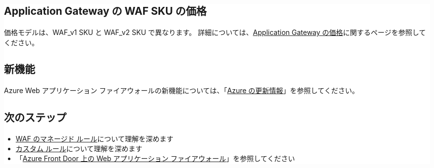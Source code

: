 ## <a name="application-gateway-waf-sku-pricing"></a>Application Gateway の WAF SKU の価格

価格モデルは、WAF_v1 SKU と WAF_v2 SKU で異なります。 詳細については、[Application Gateway の価格](https://azure.microsoft.com/pricing/details/application-gateway/)に関するページを参照してください。 

## <a name="whats-new"></a>新機能

Azure Web アプリケーション ファイアウォールの新機能については、「[Azure の更新情報](https://azure.microsoft.com/updates/?category=networking&query=Web%20Application%20Firewall)」を参照してください。

## <a name="next-steps"></a>次のステップ

- [WAF のマネージド ルール](application-gateway-crs-rulegroups-rules.md)について理解を深めます
- [カスタム ルール](custom-waf-rules-overview.md)について理解を深めます
- 「[Azure Front Door 上の Web アプリケーション ファイアウォール](../afds/afds-overview.md)」を参照してください
